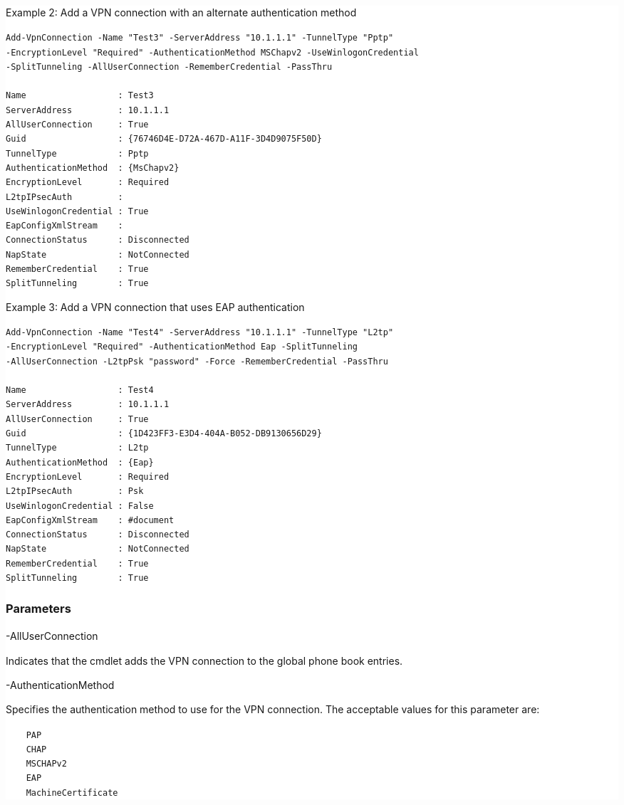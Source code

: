 Example 2: Add a VPN connection with an alternate authentication method  
```
Add-VpnConnection -Name "Test3" -ServerAddress "10.1.1.1" -TunnelType "Pptp" 
-EncryptionLevel "Required" -AuthenticationMethod MSChapv2 -UseWinlogonCredential 
-SplitTunneling -AllUserConnection -RememberCredential -PassThru

Name                  : Test3 
ServerAddress         : 10.1.1.1 
AllUserConnection     : True 
Guid                  : {76746D4E-D72A-467D-A11F-3D4D9075F50D} 
TunnelType            : Pptp 
AuthenticationMethod  : {MsChapv2} 
EncryptionLevel       : Required 
L2tpIPsecAuth         : 
UseWinlogonCredential : True 
EapConfigXmlStream    : 
ConnectionStatus      : Disconnected 
NapState              : NotConnected 
RememberCredential    : True 
SplitTunneling        : True
```

Example 3: Add a VPN connection that uses EAP authentication  
```
Add-VpnConnection -Name "Test4" -ServerAddress "10.1.1.1" -TunnelType "L2tp" 
-EncryptionLevel "Required" -AuthenticationMethod Eap -SplitTunneling 
-AllUserConnection -L2tpPsk "password" -Force -RememberCredential -PassThru

Name                  : Test4 
ServerAddress         : 10.1.1.1 
AllUserConnection     : True 
Guid                  : {1D423FF3-E3D4-404A-B052-DB9130656D29} 
TunnelType            : L2tp 
AuthenticationMethod  : {Eap} 
EncryptionLevel       : Required 
L2tpIPsecAuth         : Psk 
UseWinlogonCredential : False 
EapConfigXmlStream    : #document 
ConnectionStatus      : Disconnected 
NapState              : NotConnected 
RememberCredential    : True 
SplitTunneling        : True
```

### Parameters  
-AllUserConnection

Indicates that the cmdlet adds the VPN connection to the global phone book entries.  

-AuthenticationMethod

Specifies the authentication method to use for the VPN connection. The acceptable values for this parameter are:
```
    PAP
    CHAP
    MSCHAPv2
    EAP
    MachineCertificate
```
